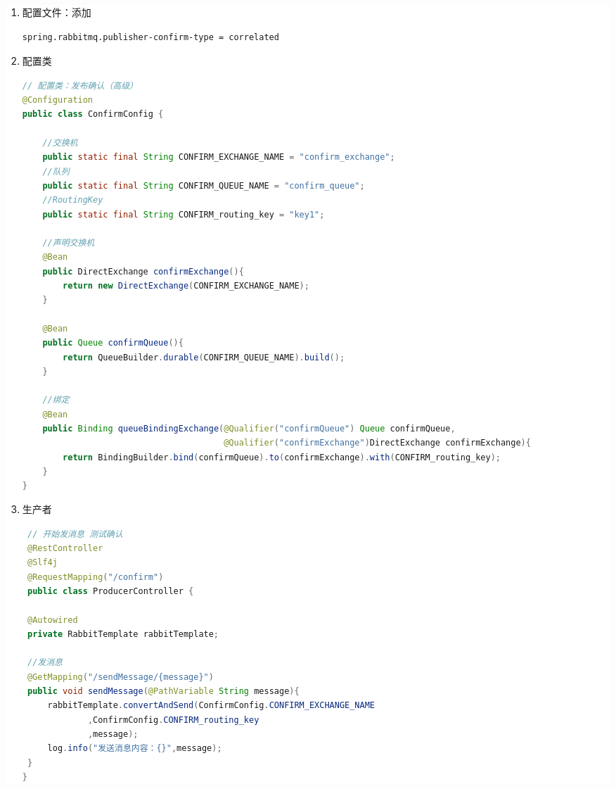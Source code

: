 1. 配置文件：添加

   ```properties
   spring.rabbitmq.publisher-confirm-type = correlated
   ```

2. 配置类

   ```java
   // 配置类：发布确认（高级）
   @Configuration
   public class ConfirmConfig {
   
       //交换机
       public static final String CONFIRM_EXCHANGE_NAME = "confirm_exchange";
       //队列
       public static final String CONFIRM_QUEUE_NAME = "confirm_queue";
       //RoutingKey
       public static final String CONFIRM_routing_key = "key1";
   
       //声明交换机
       @Bean
       public DirectExchange confirmExchange(){
           return new DirectExchange(CONFIRM_EXCHANGE_NAME);
       }
   
       @Bean
       public Queue confirmQueue(){
           return QueueBuilder.durable(CONFIRM_QUEUE_NAME).build();
       }
   
       //绑定
       @Bean
       public Binding queueBindingExchange(@Qualifier("confirmQueue") Queue confirmQueue,
                                           @Qualifier("confirmExchange")DirectExchange confirmExchange){
           return BindingBuilder.bind(confirmQueue).to(confirmExchange).with(CONFIRM_routing_key);
       }
   }
   ```

3. 生产者

   ```java
    // 开始发消息 测试确认
    @RestController
    @Slf4j
    @RequestMapping("/confirm")
    public class ProducerController {
   
    @Autowired
    private RabbitTemplate rabbitTemplate;
   
    //发消息
    @GetMapping("/sendMessage/{message}")
    public void sendMessage(@PathVariable String message){
        rabbitTemplate.convertAndSend(ConfirmConfig.CONFIRM_EXCHANGE_NAME
                ,ConfirmConfig.CONFIRM_routing_key
                ,message);
        log.info("发送消息内容：{}",message);
    }
   }
   ```

